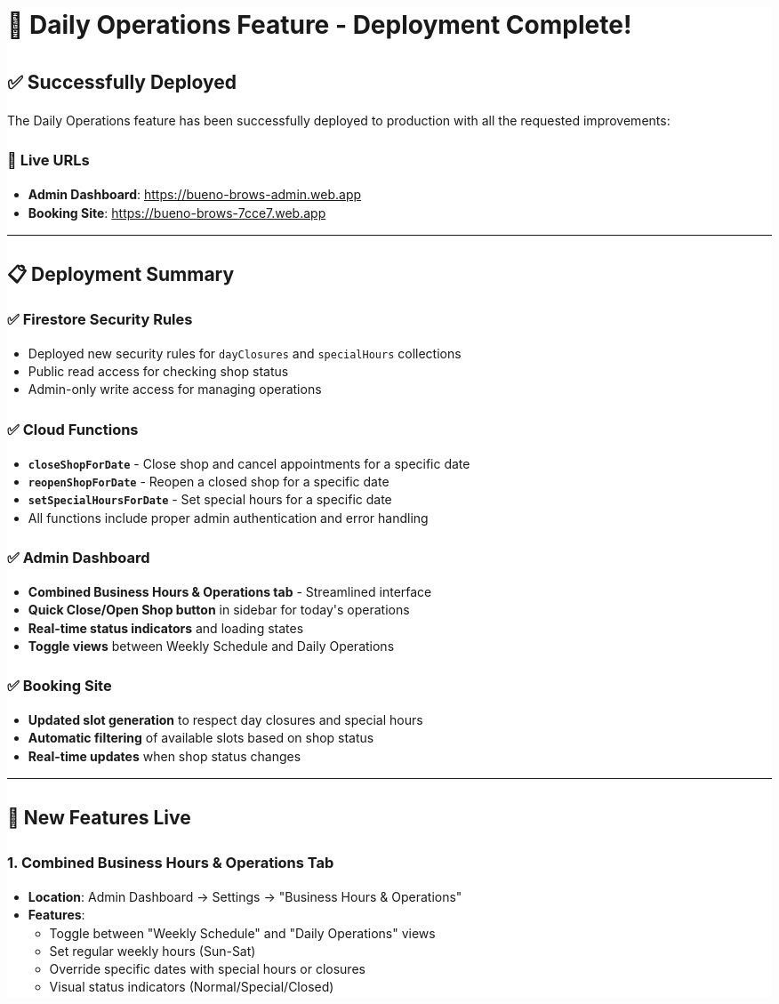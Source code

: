 # 🎉 Daily Operations Feature - Deployment Complete!

## ✅ Successfully Deployed

The Daily Operations feature has been successfully deployed to production with all the requested improvements:

### 🚀 **Live URLs**
- **Admin Dashboard**: https://bueno-brows-admin.web.app
- **Booking Site**: https://bueno-brows-7cce7.web.app

---

## 📋 **Deployment Summary**

### ✅ **Firestore Security Rules**
- Deployed new security rules for `dayClosures` and `specialHours` collections
- Public read access for checking shop status
- Admin-only write access for managing operations

### ✅ **Cloud Functions**
- **`closeShopForDate`** - Close shop and cancel appointments for a specific date
- **`reopenShopForDate`** - Reopen a closed shop for a specific date  
- **`setSpecialHoursForDate`** - Set special hours for a specific date
- All functions include proper admin authentication and error handling

### ✅ **Admin Dashboard**
- **Combined Business Hours & Operations tab** - Streamlined interface
- **Quick Close/Open Shop button** in sidebar for today's operations
- **Real-time status indicators** and loading states
- **Toggle views** between Weekly Schedule and Daily Operations

### ✅ **Booking Site**
- **Updated slot generation** to respect day closures and special hours
- **Automatic filtering** of available slots based on shop status
- **Real-time updates** when shop status changes

---

## 🎯 **New Features Live**

### 1. **Combined Business Hours & Operations Tab**
- **Location**: Admin Dashboard → Settings → "Business Hours & Operations"
- **Features**:
  - Toggle between "Weekly Schedule" and "Daily Operations" views
  - Set regular weekly hours (Sun-Sat)
  - Override specific dates with special hours or closures
  - Visual status indicators (Normal/Special/Closed)
